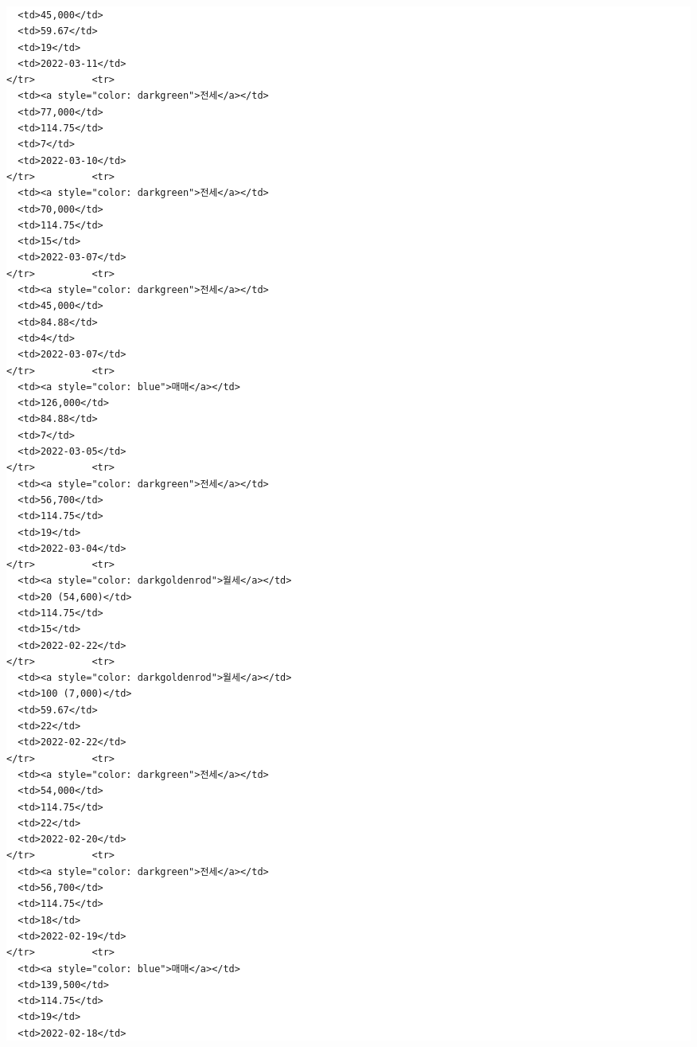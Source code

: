       <td>45,000</td>
      <td>59.67</td>
      <td>19</td>
      <td>2022-03-11</td>
    </tr>          <tr>
      <td><a style="color: darkgreen">전세</a></td>
      <td>77,000</td>
      <td>114.75</td>
      <td>7</td>
      <td>2022-03-10</td>
    </tr>          <tr>
      <td><a style="color: darkgreen">전세</a></td>
      <td>70,000</td>
      <td>114.75</td>
      <td>15</td>
      <td>2022-03-07</td>
    </tr>          <tr>
      <td><a style="color: darkgreen">전세</a></td>
      <td>45,000</td>
      <td>84.88</td>
      <td>4</td>
      <td>2022-03-07</td>
    </tr>          <tr>
      <td><a style="color: blue">매매</a></td>
      <td>126,000</td>
      <td>84.88</td>
      <td>7</td>
      <td>2022-03-05</td>
    </tr>          <tr>
      <td><a style="color: darkgreen">전세</a></td>
      <td>56,700</td>
      <td>114.75</td>
      <td>19</td>
      <td>2022-03-04</td>
    </tr>          <tr>
      <td><a style="color: darkgoldenrod">월세</a></td>
      <td>20 (54,600)</td>
      <td>114.75</td>
      <td>15</td>
      <td>2022-02-22</td>
    </tr>          <tr>
      <td><a style="color: darkgoldenrod">월세</a></td>
      <td>100 (7,000)</td>
      <td>59.67</td>
      <td>22</td>
      <td>2022-02-22</td>
    </tr>          <tr>
      <td><a style="color: darkgreen">전세</a></td>
      <td>54,000</td>
      <td>114.75</td>
      <td>22</td>
      <td>2022-02-20</td>
    </tr>          <tr>
      <td><a style="color: darkgreen">전세</a></td>
      <td>56,700</td>
      <td>114.75</td>
      <td>18</td>
      <td>2022-02-19</td>
    </tr>          <tr>
      <td><a style="color: blue">매매</a></td>
      <td>139,500</td>
      <td>114.75</td>
      <td>19</td>
      <td>2022-02-18</td>